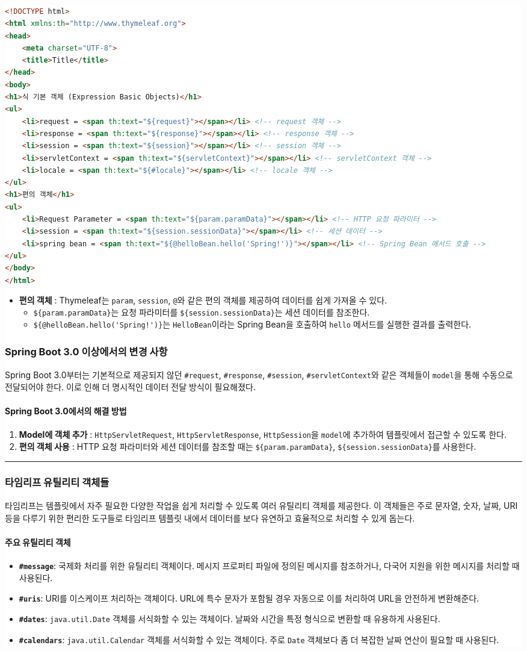 ```html
<!DOCTYPE html>
<html xmlns:th="http://www.thymeleaf.org">
<head>
    <meta charset="UTF-8">
    <title>Title</title>
</head>
<body>
<h1>식 기본 객체 (Expression Basic Objects)</h1>
<ul>
    <li>request = <span th:text="${request}"></span></li> <!-- request 객체 -->
    <li>response = <span th:text="${response}"></span></li> <!-- response 객체 -->
    <li>session = <span th:text="${session}"></span></li> <!-- session 객체 -->
    <li>servletContext = <span th:text="${servletContext}"></span></li> <!-- servletContext 객체 -->
    <li>locale = <span th:text="${#locale}"></span></li> <!-- locale 객체 -->
</ul>
<h1>편의 객체</h1>
<ul>
    <li>Request Parameter = <span th:text="${param.paramData}"></span></li> <!-- HTTP 요청 파라미터 -->
    <li>session = <span th:text="${session.sessionData}"></span></li> <!-- 세션 데이터 -->
    <li>spring bean = <span th:text="${@helloBean.hello('Spring!')}"></span></li> <!-- Spring Bean 메서드 호출 -->
</ul>
</body>
</html>
```
- **편의 객체** : Thymeleaf는 `param`, `session`, `@`와 같은 편의 객체를 제공하여 데이터를 쉽게 가져올 수 있다.
    - `${param.paramData}`는 요청 파라미터를 `${session.sessionData}`는 세션 데이터를 참조한다.
    - `${@helloBean.hello('Spring!')}`는 `HelloBean`이라는 Spring Bean을 호출하여 `hello` 메서드를 실행한 결과를 출력한다.

###  Spring Boot 3.0 이상에서의 변경 사항
Spring Boot 3.0부터는 기본적으로 제공되지 않던 `#request`, `#response`, `#session`, `#servletContext`와 같은 객체들이 `model`을 통해 수동으로 전달되어야 한다. 이로 인해 더 명시적인 데이터 전달 방식이 필요해졌다.

#### Spring Boot 3.0에서의 해결 방법
1. **Model에 객체 추가** : `HttpServletRequest`, `HttpServletResponse`, `HttpSession`을 `model`에 추가하여 템플릿에서 접근할 수 있도록 한다.
2. **편의 객체 사용** : HTTP 요청 파라미터와 세션 데이터를 참조할 때는 `${param.paramData}`, `${session.sessionData}`를 사용한다.
---
### 타임리프 유틸리티 객체들
타임리프는 템플릿에서 자주 필요한 다양한 작업을 쉽게 처리할 수 있도록 여러 유틸리티 객체를 제공한다. 이 객체들은 주로 문자열, 숫자, 날짜, URI 등을 다루기 위한 편리한 도구들로 타임리프 템플릿 내에서 데이터를 보다 유연하고 효율적으로 처리할 수 있게 돕는다.

#### 주요 유틸리티 객체
- **`#message`**: 국제화 처리를 위한 유틸리티 객체이다. 메시지 프로퍼티 파일에 정의된 메시지를 참조하거나, 다국어 지원을 위한 메시지를 처리할 때 사용된다.
    
- **`#uris`**: URI를 이스케이프 처리하는 객체이다. URL에 특수 문자가 포함될 경우 자동으로 이를 처리하여 URL을 안전하게 변환해준다.
    
- **`#dates`**: `java.util.Date` 객체를 서식화할 수 있는 객체이다. 날짜와 시간을 특정 형식으로 변환할 때 유용하게 사용된다.
    
- **`#calendars`**: `java.util.Calendar` 객체를 서식화할 수 있는 객체이다. 주로 `Date` 객체보다 좀 더 복잡한 날짜 연산이 필요할 때 사용된다.
    